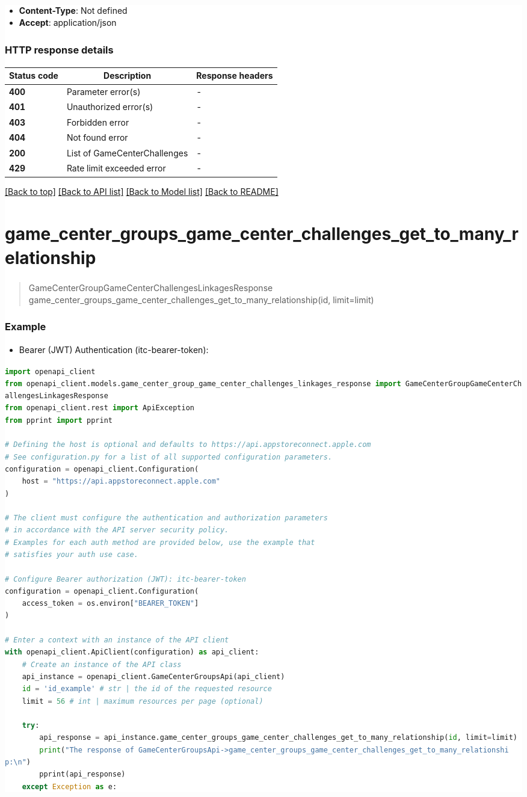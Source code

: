  - **Content-Type**: Not defined
 - **Accept**: application/json

### HTTP response details

| Status code | Description | Response headers |
|-------------|-------------|------------------|
**400** | Parameter error(s) |  -  |
**401** | Unauthorized error(s) |  -  |
**403** | Forbidden error |  -  |
**404** | Not found error |  -  |
**200** | List of GameCenterChallenges |  -  |
**429** | Rate limit exceeded error |  -  |

[[Back to top]](#) [[Back to API list]](../README.md#documentation-for-api-endpoints) [[Back to Model list]](../README.md#documentation-for-models) [[Back to README]](../README.md)

# **game_center_groups_game_center_challenges_get_to_many_relationship**
> GameCenterGroupGameCenterChallengesLinkagesResponse game_center_groups_game_center_challenges_get_to_many_relationship(id, limit=limit)

### Example

* Bearer (JWT) Authentication (itc-bearer-token):

```python
import openapi_client
from openapi_client.models.game_center_group_game_center_challenges_linkages_response import GameCenterGroupGameCenterChallengesLinkagesResponse
from openapi_client.rest import ApiException
from pprint import pprint

# Defining the host is optional and defaults to https://api.appstoreconnect.apple.com
# See configuration.py for a list of all supported configuration parameters.
configuration = openapi_client.Configuration(
    host = "https://api.appstoreconnect.apple.com"
)

# The client must configure the authentication and authorization parameters
# in accordance with the API server security policy.
# Examples for each auth method are provided below, use the example that
# satisfies your auth use case.

# Configure Bearer authorization (JWT): itc-bearer-token
configuration = openapi_client.Configuration(
    access_token = os.environ["BEARER_TOKEN"]
)

# Enter a context with an instance of the API client
with openapi_client.ApiClient(configuration) as api_client:
    # Create an instance of the API class
    api_instance = openapi_client.GameCenterGroupsApi(api_client)
    id = 'id_example' # str | the id of the requested resource
    limit = 56 # int | maximum resources per page (optional)

    try:
        api_response = api_instance.game_center_groups_game_center_challenges_get_to_many_relationship(id, limit=limit)
        print("The response of GameCenterGroupsApi->game_center_groups_game_center_challenges_get_to_many_relationship:\n")
        pprint(api_response)
    except Exception as e:
```